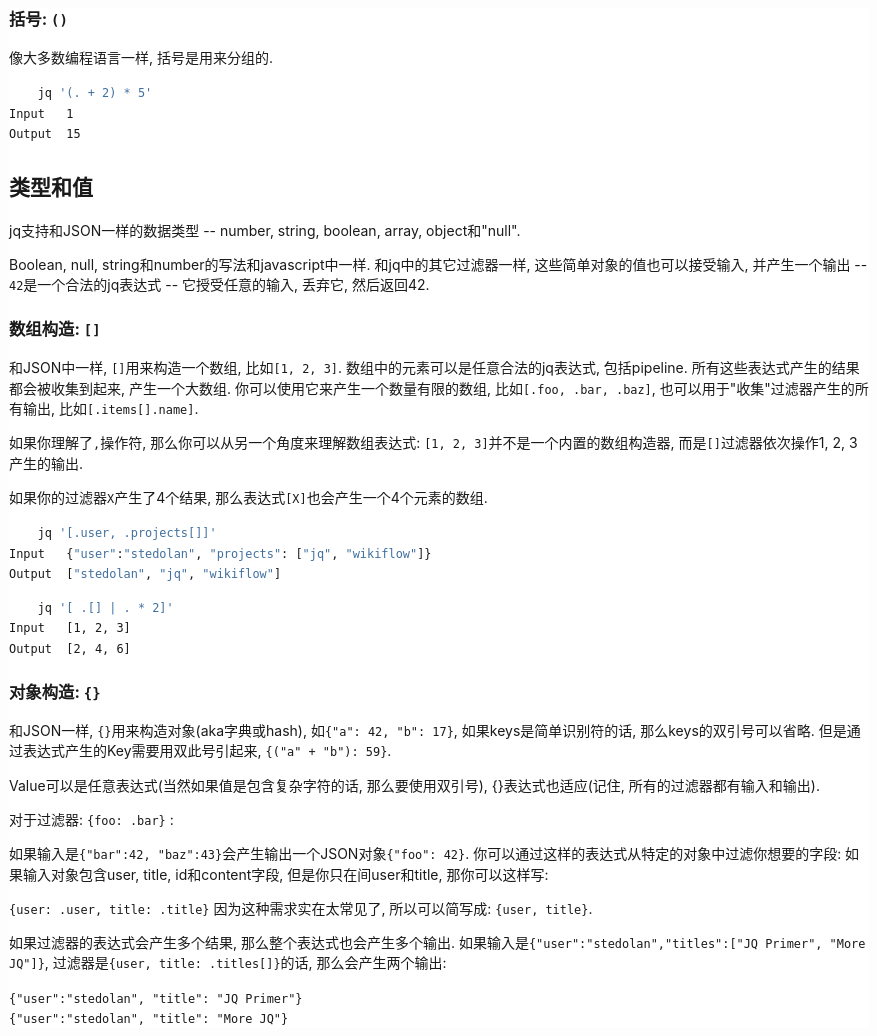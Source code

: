 
###  括号: `()`  
像大多数编程语言一样, 括号是用来分组的.  

```bash
	jq '(. + 2) * 5'
Input	1
Output	15
```

## 类型和值
jq支持和JSON一样的数据类型 -- number, string, boolean, array, object和"null".  

Boolean, null, string和number的写法和javascript中一样. 和jq中的其它过滤器一样, 这些简单对象的值也可以接受输入, 并产生一个输出 -- `42`是一个合法的jq表达式 -- 它授受任意的输入, 丢弃它, 然后返回42.  

###  数组构造: `[]` 
和JSON中一样, `[]`用来构造一个数组, 比如`[1, 2, 3]`. 数组中的元素可以是任意合法的jq表达式, 包括pipeline.  所有这些表达式产生的结果都会被收集到起来, 产生一个大数组. 你可以使用它来产生一个数量有限的数组, 比如`[.foo, .bar, .baz]`, 也可以用于"收集"过滤器产生的所有输出, 比如`[.items[].name]`.   

如果你理解了`,`操作符, 那么你可以从另一个角度来理解数组表达式: `[1, 2, 3]`并不是一个内置的数组构造器, 而是`[]`过滤器依次操作1, 2, 3产生的输出.  

如果你的过滤器`X`产生了4个结果, 那么表达式`[X]`也会产生一个4个元素的数组.

```bash
	jq '[.user, .projects[]]'
Input	{"user":"stedolan", "projects": ["jq", "wikiflow"]}
Output	["stedolan", "jq", "wikiflow"]
```

```bash
	jq '[ .[] | . * 2]'
Input	[1, 2, 3]
Output	[2, 4, 6]
```

###  对象构造:  `{}`  
和JSON一样, `{}`用来构造对象(aka字典或hash), 如`{"a": 42, "b": 17}`, 如果keys是简单识别符的话, 那么keys的双引号可以省略. 但是通过表达式产生的Key需要用双此号引起来, `{("a" + "b"): 59}`.  

Value可以是任意表达式(当然如果值是包含复杂字符的话, 那么要使用双引号), {}表达式也适应(记住, 所有的过滤器都有输入和输出).

对于过滤器: `{foo: .bar}` :

如果输入是`{"bar":42, "baz":43}`会产生输出一个JSON对象`{"foo": 42}`. 你可以通过这样的表达式从特定的对象中过滤你想要的字段: 如果输入对象包含user, title, id和content字段, 但是你只在间user和title, 那你可以这样写:   

`{user: .user, title: .title}` 
因为这种需求实在太常见了, 所以可以简写成: `{user, title}`.  

如果过滤器的表达式会产生多个结果, 那么整个表达式也会产生多个输出. 如果输入是`{"user":"stedolan","titles":["JQ Primer", "More JQ"]}`, 过滤器是`{user, title: .titles[]}`的话, 那么会产生两个输出:  

```text
{"user":"stedolan", "title": "JQ Primer"}
{"user":"stedolan", "title": "More JQ"}
```
